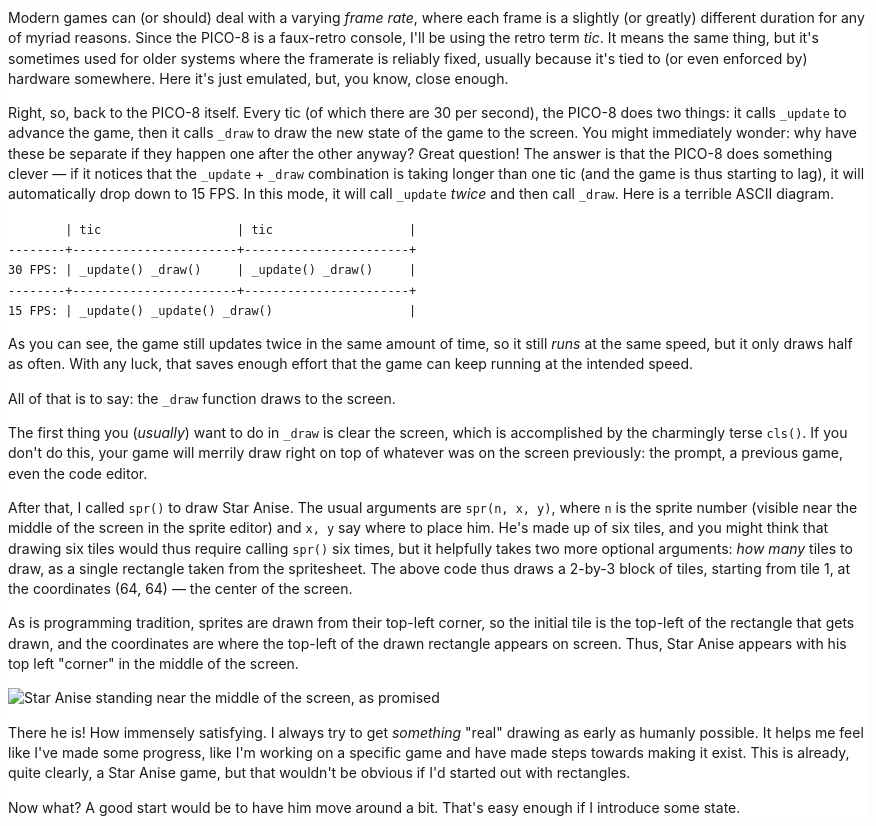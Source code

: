 Modern games can (or should) deal with a varying _frame rate_, where each frame is a slightly (or greatly) different duration for any of myriad reasons.  Since the PICO-8 is a faux-retro console, I'll be using the retro term _tic_.  It means the same thing, but it's sometimes used for older systems where the framerate is reliably fixed, usually because it's tied to (or even enforced by) hardware somewhere.  Here it's just emulated, but, you know, close enough.

Right, so, back to the PICO-8 itself.  Every tic (of which there are 30 per second), the PICO-8 does two things: it calls `_update` to advance the game, then it calls `_draw` to draw the new state of the game to the screen.  You might immediately wonder: why have these be separate if they happen one after the other anyway?  Great question!  The answer is that the PICO-8 does something clever — if it notices that the `_update` + `_draw` combination is taking longer than one tic (and the game is thus starting to lag), it will automatically drop down to 15 FPS.  In this mode, it will call `_update` _twice_ and then call `_draw`.  Here is a terrible ASCII diagram.

```text
        | tic                   | tic                   |
--------+-----------------------+-----------------------+
30 FPS: | _update() _draw()     | _update() _draw()     |
--------+-----------------------+-----------------------+
15 FPS: | _update() _update() _draw()                   |
```

As you can see, the game still updates twice in the same amount of time, so it still _runs_ at the same speed, but it only draws half as often.  With any luck, that saves enough effort that the game can keep running at the intended speed.

All of that is to say: the `_draw` function draws to the screen.

The first thing you (_usually_) want to do in `_draw` is clear the screen, which is accomplished by the charmingly terse `cls()`.  If you don't do this, your game will merrily draw right on top of whatever was on the screen previously: the prompt, a previous game, even the code editor.

After that, I called `spr()` to draw Star Anise.  The usual arguments are `spr(n, x, y)`, where `n` is the sprite number (visible near the middle of the screen in the sprite editor) and `x, y` say where to place him.  He's made up of six tiles, and you might think that drawing six tiles would thus require calling `spr()` six times, but it helpfully takes two more optional arguments: _how many_ tiles to draw, as a single rectangle taken from the spritesheet.  The above code thus draws a 2-by-3 block of tiles, starting from tile 1, at the coordinates (64, 64) — the center of the screen.

As is programming tradition, sprites are drawn from their top-left corner, so the initial tile is the top-left of the rectangle that gets drawn, and the coordinates are where the top-left of the drawn rectangle appears on screen.  Thus, Star Anise appears with his top left "corner" in the middle of the screen.

<div class="prose-full-illustration">
<img src="{static}/media/gamedev-from-scratch/v1-anise.png" alt="Star Anise standing near the middle of the screen, as promised">
</div>

There he is!  How immensely satisfying.  I always try to get _something_ "real" drawing as early as humanly possible.  It helps me feel like I've made some progress, like I'm working on a specific game and have made steps towards making it exist.  This is already, quite clearly, a Star Anise game, but that wouldn't be obvious if I'd started out with rectangles.

Now what?  A good start would be to have him move around a bit.  That's easy enough if I introduce some state.
